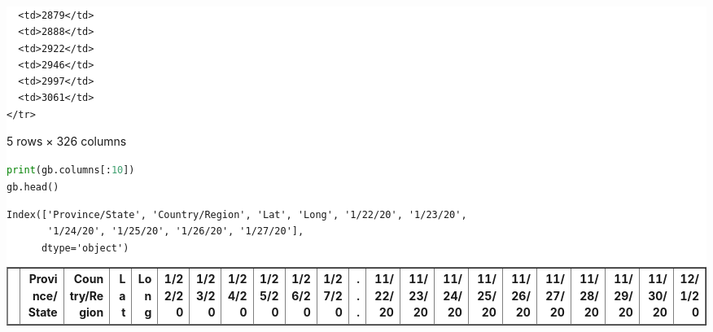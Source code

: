       <td>2879</td>
      <td>2888</td>
      <td>2922</td>
      <td>2946</td>
      <td>2997</td>
      <td>3061</td>
    </tr>
  </tbody>
</table>
<p>5 rows × 326 columns</p>
</div>




```python
print(gb.columns[:10])
gb.head()
```

    Index(['Province/State', 'Country/Region', 'Lat', 'Long', '1/22/20', '1/23/20',
           '1/24/20', '1/25/20', '1/26/20', '1/27/20'],
          dtype='object')
    




<div>
<style scoped>
    .dataframe tbody tr th:only-of-type {
        vertical-align: middle;
    }

    .dataframe tbody tr th {
        vertical-align: top;
    }

    .dataframe thead th {
        text-align: right;
    }
</style>
<table border="1" class="dataframe">
  <thead>
    <tr style="text-align: right;">
      <th></th>
      <th>Province/State</th>
      <th>Country/Region</th>
      <th>Lat</th>
      <th>Long</th>
      <th>1/22/20</th>
      <th>1/23/20</th>
      <th>1/24/20</th>
      <th>1/25/20</th>
      <th>1/26/20</th>
      <th>1/27/20</th>
      <th>...</th>
      <th>11/22/20</th>
      <th>11/23/20</th>
      <th>11/24/20</th>
      <th>11/25/20</th>
      <th>11/26/20</th>
      <th>11/27/20</th>
      <th>11/28/20</th>
      <th>11/29/20</th>
      <th>11/30/20</th>
      <th>12/1/20</th>
    </tr>
  </thead>